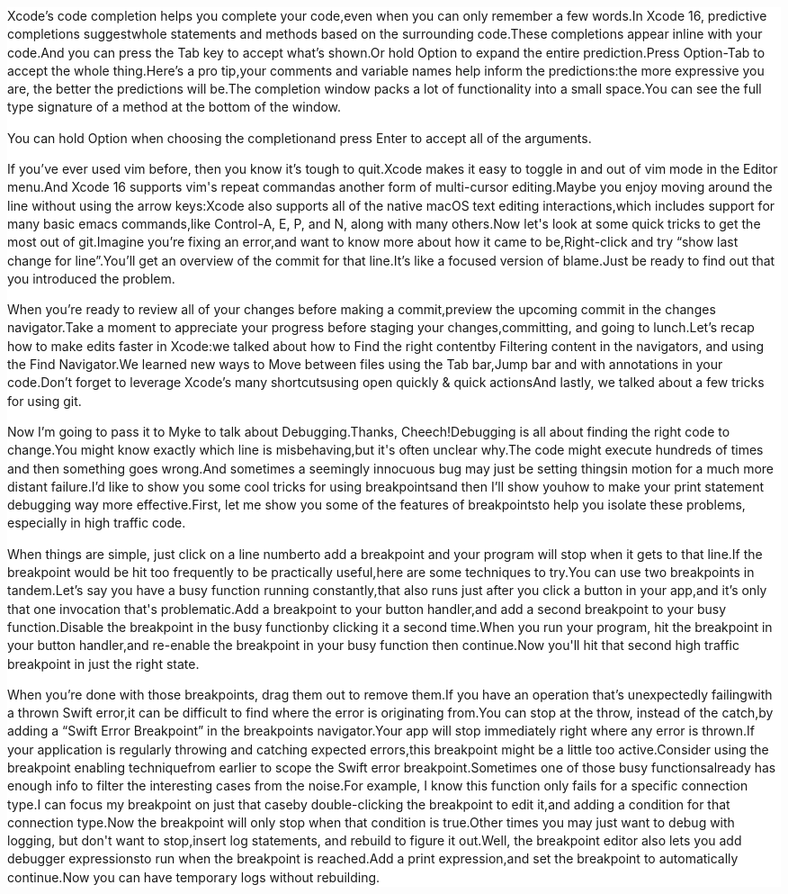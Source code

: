 Xcode’s code completion helps you complete your code,even when you can only remember a few words.In Xcode 16, predictive completions suggestwhole statements and methods based on the surrounding code.These completions appear inline with your code.And you can press the Tab key to accept what’s shown.Or hold Option to expand the entire prediction.Press Option-Tab to accept the whole thing.Here’s a pro tip,your comments and variable names help inform the predictions:the more expressive you are, the better the predictions will be.The completion window packs a lot of functionality into a small space.You can see the full type signature of a method at the bottom of the window.

You can hold Option when choosing the completionand press Enter to accept all of the arguments.

If you’ve ever used vim before, then you know it’s tough to quit.Xcode makes it easy to toggle in and out of vim mode in the Editor menu.And Xcode 16 supports vim's repeat commandas another form of multi-cursor editing.Maybe you enjoy moving around the line without using the arrow keys:Xcode also supports all of the native macOS text editing interactions,which includes support for many basic emacs commands,like Control-A, E, P, and N, along with many others.Now let's look at some quick tricks to get the most out of git.Imagine you’re fixing an error,and want to know more about how it came to be,Right-click and try “show last change for line”.You’ll get an overview of the commit for that line.It’s like a focused version of blame.Just be ready to find out that you introduced the problem.

When you’re ready to review all of your changes before making a commit,preview the upcoming commit in the changes navigator.Take a moment to appreciate your progress before staging your changes,committing, and going to lunch.Let’s recap how to make edits faster in Xcode:we talked about how to Find the right contentby Filtering content in the navigators, and using the Find Navigator.We learned new ways to Move between files using the Tab bar,Jump bar and with annotations in your code.Don’t forget to leverage Xcode’s many shortcutsusing open quickly & quick actionsAnd lastly, we talked about a few tricks for using git.

Now I’m going to pass it to Myke to talk about Debugging.Thanks, Cheech!Debugging is all about finding the right code to change.You might know exactly which line is misbehaving,but it's often unclear why.The code might execute hundreds of times and then something goes wrong.And sometimes a seemingly innocuous bug may just be setting thingsin motion for a much more distant failure.I’d like to show you some cool tricks for using breakpointsand then I’ll show youhow to make your print statement debugging way more effective.First, let me show you some of the features of breakpointsto help you isolate these problems, especially in high traffic code.

When things are simple, just click on a line numberto add a breakpoint and your program will stop when it gets to that line.If the breakpoint would be hit too frequently to be practically useful,here are some techniques to try.You can use two breakpoints in tandem.Let’s say you have a busy function running constantly,that also runs just after you click a button in your app,and it’s only that one invocation that's problematic.Add a breakpoint to your button handler,and add a second breakpoint to your busy function.Disable the breakpoint in the busy functionby clicking it a second time.When you run your program, hit the breakpoint in your button handler,and re-enable the breakpoint in your busy function then continue.Now you'll hit that second high traffic breakpoint in just the right state.

When you’re done with those breakpoints, drag them out to remove them.If you have an operation that’s unexpectedly failingwith a thrown Swift error,it can be difficult to find where the error is originating from.You can stop at the throw, instead of the catch,by adding a “Swift Error Breakpoint” in the breakpoints navigator.Your app will stop immediately right where any error is thrown.If your application is regularly throwing and catching expected errors,this breakpoint might be a little too active.Consider using the breakpoint enabling techniquefrom earlier to scope the Swift error breakpoint.Sometimes one of those busy functionsalready has enough info to filter the interesting cases from the noise.For example, I know this function only fails for a specific connection type.I can focus my breakpoint on just that caseby double-clicking the breakpoint to edit it,and adding a condition for that connection type.Now the breakpoint will only stop when that condition is true.Other times you may just want to debug with logging, but don't want to stop,insert log statements, and rebuild to figure it out.Well, the breakpoint editor also lets you add debugger expressionsto run when the breakpoint is reached.Add a print expression,and set the breakpoint to automatically continue.Now you can have temporary logs without rebuilding.
